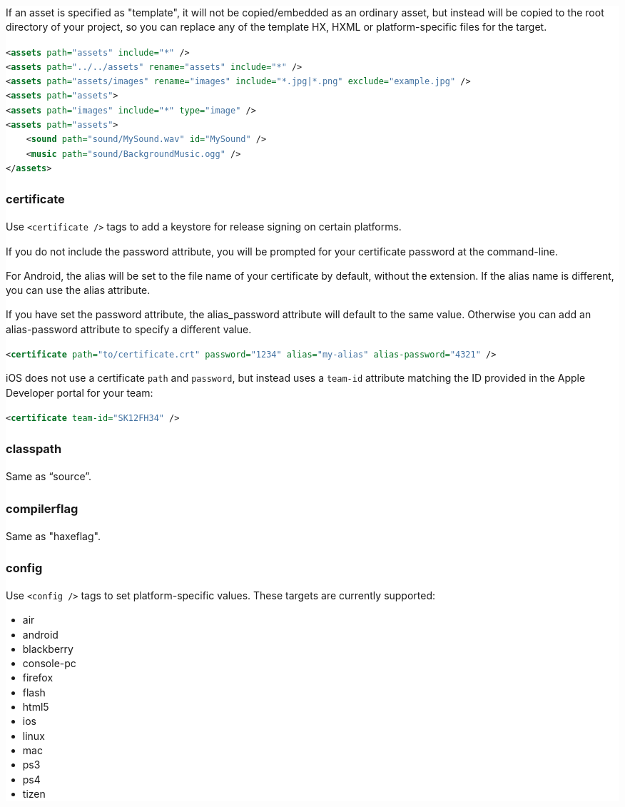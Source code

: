 If an asset is specified as "template", it will not be copied/embedded as an ordinary asset, but instead will be copied to the root directory of your project, so you can replace any of the template HX, HXML or platform-specific files for the target.

```xml
<assets path="assets" include="*" />
<assets path="../../assets" rename="assets" include="*" />
<assets path="assets/images" rename="images" include="*.jpg|*.png" exclude="example.jpg" />
<assets path="assets">
<assets path="images" include="*" type="image" />
<assets path="assets">
	<sound path="sound/MySound.wav" id="MySound" />
	<music path="sound/BackgroundMusic.ogg" />
</assets>
```





### certificate 

Use `<certificate />` tags to add a keystore for release signing on certain platforms.

If you do not include the password attribute, you will be prompted for your certificate password at the command-line.

For Android, the alias will be set to the file name of your certificate by default, without the extension. If the alias name is different, you can use the alias attribute.

If you have set the password attribute, the alias_password attribute will default to the same value. Otherwise you can add an alias-password attribute to specify a different value.

```xml
<certificate path="to/certificate.crt" password="1234" alias="my-alias" alias-password="4321" />
```

iOS does not use a certificate `path` and `password`, but instead uses a `team-id` attribute matching the ID provided in the Apple Developer portal for your team:

```xml
<certificate team-id="SK12FH34" />
```




### classpath 
Same as “source”.



### compilerflag 
Same as "haxeflag".



### config 
Use `<config />` tags to set platform-specific values. These targets are currently supported:
- air
- android
- blackberry
- console-pc
- firefox
- flash
- html5
- ios
- linux
- mac
- ps3
- ps4
- tizen